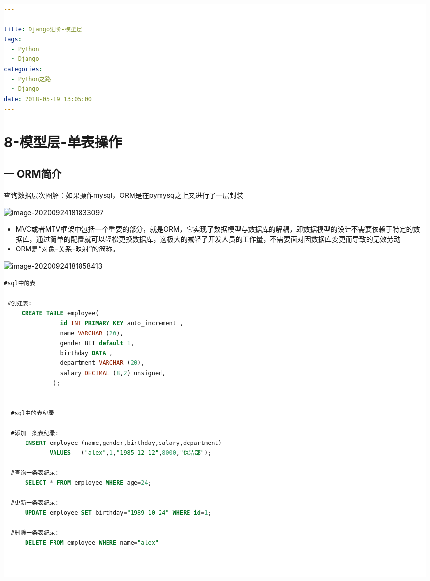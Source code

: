 ```yaml
---

title: Django进阶-模型层
tags:
  - Python
  - Django
categories:
  - Python之路
  - Django
date: 2018-05-19 13:05:00
---
```



# 8-模型层-单表操作 



## 一 ORM简介

查询数据层次图解：如果操作mysql，ORM是在pymysq之上又进行了一层封装

![image-20200924181833097](https://gitee.com/gtdong/images/raw/master/blog/007S8ZIlgy1gj1wrzhtrsj30jk0fiq4u-20210824203817829.jpg)

- MVC或者MTV框架中包括一个重要的部分，就是ORM，它实现了数据模型与数据库的解耦，即数据模型的设计不需要依赖于特定的数据库，通过简单的配置就可以轻松更换数据库，这极大的减轻了开发人员的工作量，不需要面对因数据库变更而导致的无效劳动
- ORM是“对象-关系-映射”的简称。

![image-20200924181858413](https://gitee.com/gtdong/images/raw/master/blog/007S8ZIlgy1gj1wsfg8wkj314e0i24bb.jpg)

```sql
#sql中的表                                                      

 #创建表:
     CREATE TABLE employee(                                     
                id INT PRIMARY KEY auto_increment ,                    
                name VARCHAR (20),                                      
                gender BIT default 1,                                  
                birthday DATA ,                                         
                department VARCHAR (20),                                
                salary DECIMAL (8,2) unsigned,                          
              );


  #sql中的表纪录                                                  

  #添加一条表纪录:                                                          
      INSERT employee (name,gender,birthday,salary,department)            
             VALUES   ("alex",1,"1985-12-12",8000,"保洁部");               

  #查询一条表纪录:                                                           
      SELECT * FROM employee WHERE age=24;                               

  #更新一条表纪录:                                                           
      UPDATE employee SET birthday="1989-10-24" WHERE id=1;              

  #删除一条表纪录:                                                          
      DELETE FROM employee WHERE name="alex"                             





```